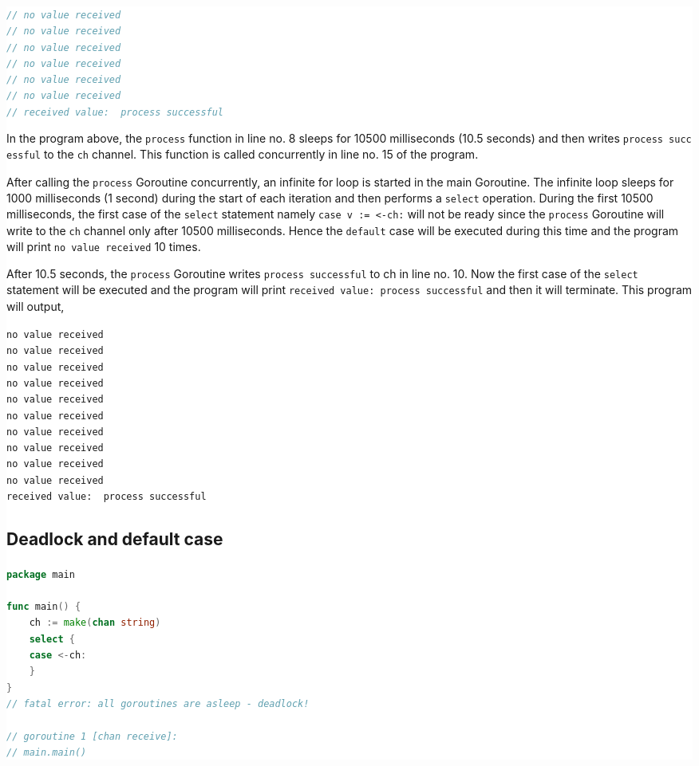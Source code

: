 ```go
// no value received
// no value received
// no value received
// no value received
// no value received
// no value received
// received value:  process successful
```

In the program above, the `process` function in line no. 8 sleeps for 10500 milliseconds (10.5 seconds) and then writes `process successful` to the `ch` channel. This function is called concurrently in line no. 15 of the program.

After calling the `process` Goroutine concurrently, an infinite for loop is started in the main Goroutine. The infinite loop sleeps for 1000 milliseconds (1 second) during the start of each iteration and then performs a `select` operation. During the first 10500 milliseconds, the first case of the `select` statement namely `case v := <-ch:` will not be ready since the `process` Goroutine will write to the `ch` channel only after 10500 milliseconds. Hence the `default` case will be executed during this time and the program will print `no value received` 10 times.

After 10.5 seconds, the `process` Goroutine writes `process successful` to ch in line no. 10. Now the first case of the `select` statement will be executed and the program will print `received value: process successful` and then it will terminate. This program will output,

```
no value received
no value received
no value received
no value received
no value received
no value received
no value received
no value received
no value received
no value received
received value:  process successful
```

## Deadlock and default case

```go
package main

func main() {
	ch := make(chan string)
	select {
	case <-ch:
	}
}
// fatal error: all goroutines are asleep - deadlock!

// goroutine 1 [chan receive]:
// main.main()
```
